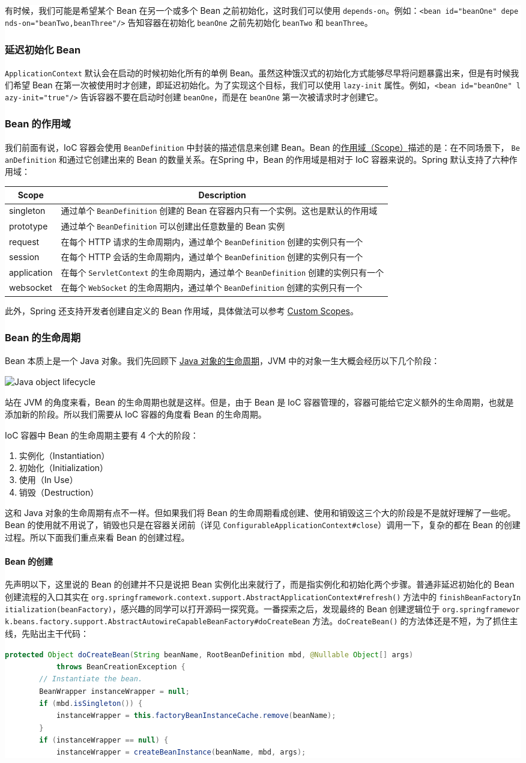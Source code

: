 有时候，我们可能是希望某个 Bean 在另一个或多个 Bean 之前初始化，这时我们可以使用 `depends-on`。例如：`<bean id="beanOne" depends-on="beanTwo,beanThree"/>` 告知容器在初始化 `beanOne` 之前先初始化 `beanTwo` 和 `beanThree`。

### 延迟初始化 Bean

`ApplicationContext` 默认会在启动的时候初始化所有的单例 Bean。虽然这种饿汉式的初始化方式能够尽早将问题暴露出来，但是有时候我们希望 Bean 在第一次被使用时才创建，即延迟初始化。为了实现这个目标，我们可以使用 `lazy-init` 属性。例如，`<bean id="beanOne" lazy-init="true"/>` 告诉容器不要在启动时创建 `beanOne`，而是在 `beanOne` 第一次被请求时才创建它。

### Bean 的作用域

我们前面有说，IoC 容器会使用 `BeanDefinition` 中封装的描述信息来创建 Bean。Bean 的[作用域（Scope）](https://docs.spring.io/spring-framework/docs/current/reference/html/core.html#beans-factory-scopes)描述的是：在不同场景下， `BeanDefinition` 和通过它创建出来的 Bean 的数量关系。在Spring 中，Bean 的作用域是相对于 IoC 容器来说的。Spring 默认支持了六种作用域：

| Scope       | Description                                                  |
| ----------- | ------------------------------------------------------------ |
| singleton   | 通过单个 `BeanDefinition` 创建的 Bean 在容器内只有一个实例。这也是默认的作用域 |
| prototype   | 通过单个 `BeanDefinition` 可以创建出任意数量的 Bean 实例     |
| request     | 在每个 HTTP 请求的生命周期内，通过单个 `BeanDefinition` 创建的实例只有一个 |
| session     | 在每个 HTTP 会话的生命周期内，通过单个 `BeanDefinition` 创建的实例只有一个 |
| application | 在每个 `ServletContext`  的生命周期内，通过单个 `BeanDefinition` 创建的实例只有一个 |
| websocket   | 在每个 `WebSocket`  的生命周期内，通过单个 `BeanDefinition` 创建的实例只有一个 |

此外，Spring 还支持开发者创建自定义的 Bean 作用域，具体做法可以参考 [Custom Scopes](https://docs.spring.io/spring-framework/docs/current/reference/html/core.html#beans-factory-scopes-custom)。

### Bean 的生命周期

Bean 本质上是一个 Java 对象。我们先回顾下 [Java 对象的生命周期](/posts/java/jvm/java_object_lifecycle/)，JVM 中的对象一生大概会经历以下几个阶段：

![Java object lifecycle](/images/java/spring/java-object-lifecycle.png "Java 对象生命周期")

站在 JVM 的角度来看，Bean 的生命周期也就是这样。但是，由于 Bean 是 IoC 容器管理的，容器可能给它定义额外的生命周期，也就是添加新的阶段。所以我们需要从 IoC 容器的角度看 Bean 的生命周期。

IoC 容器中 Bean 的生命周期主要有 4 个大的阶段：

1. 实例化（Instantiation）
2. 初始化（Initialization）
3. 使用（In Use）
4. 销毁（Destruction）

这和 Java 对象的生命周期有点不一样。但如果我们将 Bean 的生命周期看成创建、使用和销毁这三个大的阶段是不是就好理解了一些呢。Bean 的使用就不用说了，销毁也只是在容器关闭前（详见 `ConfigurableApplicationContext#close`）调用一下，复杂的都在 Bean 的创建过程。所以下面我们重点来看 Bean 的创建过程。

#### Bean 的创建

先声明以下，这里说的 Bean 的创建并不只是说把 Bean 实例化出来就行了，而是指实例化和初始化两个步骤。普通非延迟初始化的 Bean 创建流程的入口其实在 `org.springframework.context.support.AbstractApplicationContext#refresh()` 方法中的 `finishBeanFactoryInitialization(beanFactory)`，感兴趣的同学可以打开源码一探究竟。一番探索之后，发现最终的 Bean 创建逻辑位于 `org.springframework.beans.factory.support.AbstractAutowireCapableBeanFactory#doCreateBean` 方法。`doCreateBean()` 的方法体还是不短，为了抓住主线，先贴出主干代码：
```Java
protected Object doCreateBean(String beanName, RootBeanDefinition mbd, @Nullable Object[] args)
			throws BeanCreationException {
		// Instantiate the bean.
		BeanWrapper instanceWrapper = null;
		if (mbd.isSingleton()) {
			instanceWrapper = this.factoryBeanInstanceCache.remove(beanName);
		}
		if (instanceWrapper == null) {
			instanceWrapper = createBeanInstance(beanName, mbd, args);
```